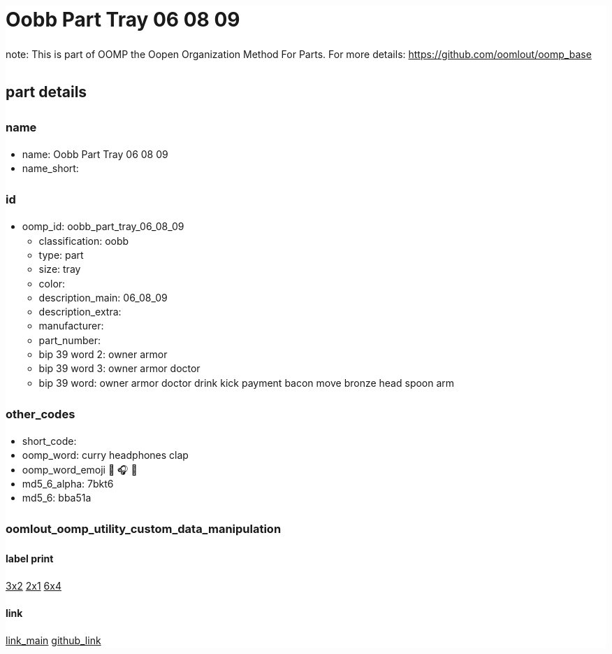 # Oobb Part Tray 06 08 09  

note: This is part of OOMP the Oopen Organization Method For Parts. For more details: https://github.com/oomlout/oomp_base

##  part details





### name
* name: Oobb Part Tray 06 08 09
* name_short: 
### id
* oomp_id: oobb_part_tray_06_08_09
  * classification: oobb
  * type: part
  * size: tray
  * color: 
  * description_main: 06_08_09
  * description_extra: 
  * manufacturer: 
  * part_number: 
  * bip 39 word 2: owner armor
  * bip 39 word 3: owner armor doctor
  * bip 39 word: owner armor doctor drink kick payment bacon move bronze head spoon arm

### other_codes
* short_code: 
* oomp_word: curry headphones clap
* oomp_word_emoji :curry: :headphones: :clap:
* md5_6_alpha: 7bkt6
* md5_6: bba51a






### oomlout_oomp_utility_custom_data_manipulation
#### label print
[3x2](http://192.168.1.245:1112/?label=oomp%207bkt6)
[2x1](http://192.168.1.242:1112/?label=oomp%207bkt6)
[6x4](http://192.168.1.55:1112/?label=oomp%207bkt6)    

#### link

[link_main](https://github.com/oomlout/oomlout_oomp_current_version_messy/tree/main/parts/oobb_part_tray_06_08_09) [github_link](https://github.com/oomlout/oomlout_oomp_part_src/tree/main/parts/oobb_part_tray_06_08_09)                             
